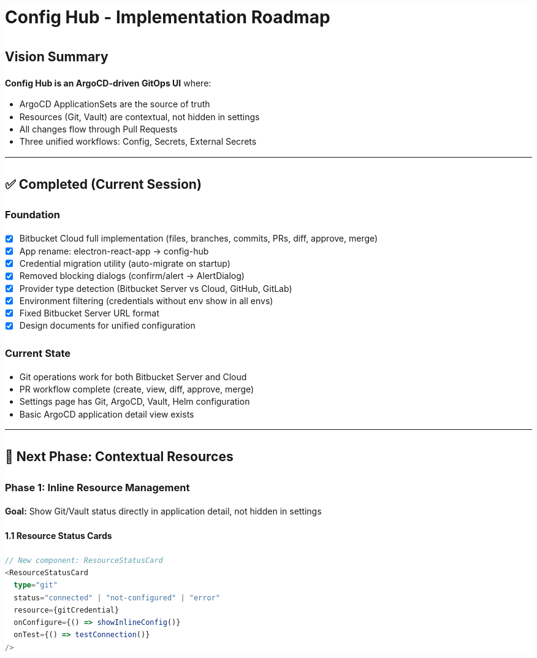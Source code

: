 # Config Hub - Implementation Roadmap

## Vision Summary

**Config Hub is an ArgoCD-driven GitOps UI** where:
- ArgoCD ApplicationSets are the source of truth
- Resources (Git, Vault) are contextual, not hidden in settings
- All changes flow through Pull Requests
- Three unified workflows: Config, Secrets, External Secrets

---

## ✅ Completed (Current Session)

### Foundation
- [x] Bitbucket Cloud full implementation (files, branches, commits, PRs, diff, approve, merge)
- [x] App rename: electron-react-app → config-hub
- [x] Credential migration utility (auto-migrate on startup)
- [x] Removed blocking dialogs (confirm/alert → AlertDialog)
- [x] Provider type detection (Bitbucket Server vs Cloud, GitHub, GitLab)
- [x] Environment filtering (credentials without env show in all envs)
- [x] Fixed Bitbucket Server URL format
- [x] Design documents for unified configuration

### Current State
- Git operations work for both Bitbucket Server and Cloud
- PR workflow complete (create, view, diff, approve, merge)
- Settings page has Git, ArgoCD, Vault, Helm configuration
- Basic ArgoCD application detail view exists

---

## 🎯 Next Phase: Contextual Resources

### Phase 1: Inline Resource Management
**Goal:** Show Git/Vault status directly in application detail, not hidden in settings

#### 1.1 Resource Status Cards
```typescript
// New component: ResourceStatusCard
<ResourceStatusCard
  type="git"
  status="connected" | "not-configured" | "error"
  resource={gitCredential}
  onConfigure={() => showInlineConfig()}
  onTest={() => testConnection()}
/>
```
